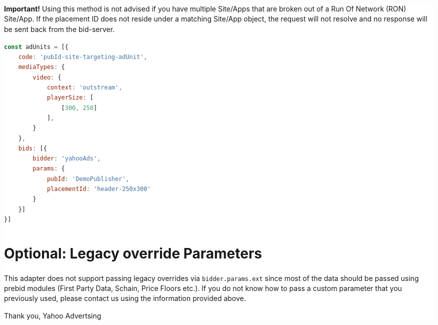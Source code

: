 **Important!** Using this method is not advised if you have multiple Site/Apps that are broken out of a Run Of Network (RON) Site/App. If the placement ID does not reside under a matching Site/App object, the request will not resolve and no response will be sent back from the bid-server.
```javascript
const adUnits = [{
    code: 'pubId-site-targeting-adUnit',
    mediaTypes: {
        video: {
            context: 'outstream',
            playerSize: [
                [300, 250]
            ],
        }
    },
    bids: [{
        bidder: 'yahooAds',
        params: {
            pubId: 'DemoPublisher',
            placementId: 'header-250x300'
        }
    }]
}]
```

# Optional: Legacy override Parameters
This adapter does not support passing legacy overrides via `bidder.params.ext` since most of the data should be passed using prebid modules (First Party Data, Schain, Price Floors etc.).
If you do not know how to pass a custom parameter that you previously used, please contact us using the information provided above.

Thank you,
Yahoo Advertsing
